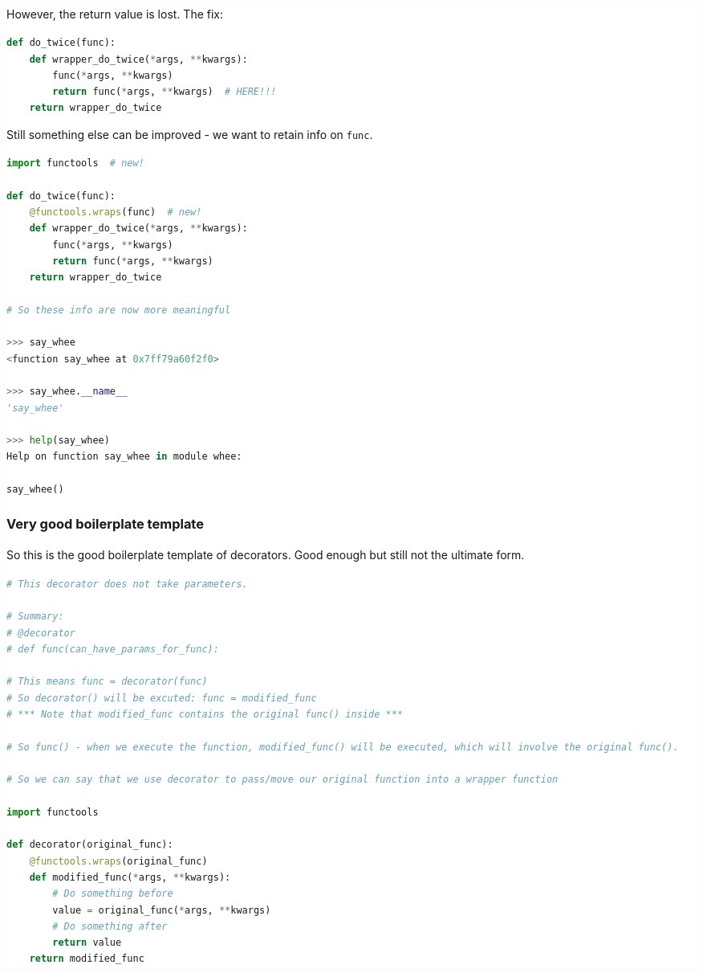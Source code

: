 However, the return value is lost. The fix:

```python
def do_twice(func):
    def wrapper_do_twice(*args, **kwargs):
        func(*args, **kwargs)
        return func(*args, **kwargs)  # HERE!!!
    return wrapper_do_twice
```

Still something else can be improved - we want to retain info on `func`.

```python
import functools  # new!

def do_twice(func):
    @functools.wraps(func)  # new!
    def wrapper_do_twice(*args, **kwargs):
        func(*args, **kwargs)
        return func(*args, **kwargs)
    return wrapper_do_twice

# So these info are now more meaningful

>>> say_whee
<function say_whee at 0x7ff79a60f2f0>

>>> say_whee.__name__
'say_whee'

>>> help(say_whee)
Help on function say_whee in module whee:

say_whee()
```

### Very good boilerplate template

So this is the good boilerplate template of decorators. Good enough but still not the ultimate form.

```python
# This decorator does not take parameters.

# Summary:
# @decorator
# def func(can_have_params_for_func):

# This means func = decorator(func)
# So decorator() will be excuted: func = modified_func
# *** Note that modified_func contains the original func() inside ***

# So func() - when we execute the function, modified_func() will be executed, which will involve the original func().

# So we can say that we use decorator to pass/move our original function into a wrapper function

import functools

def decorator(original_func):
    @functools.wraps(original_func)
    def modified_func(*args, **kwargs):
        # Do something before
        value = original_func(*args, **kwargs)
        # Do something after
        return value
    return modified_func
```